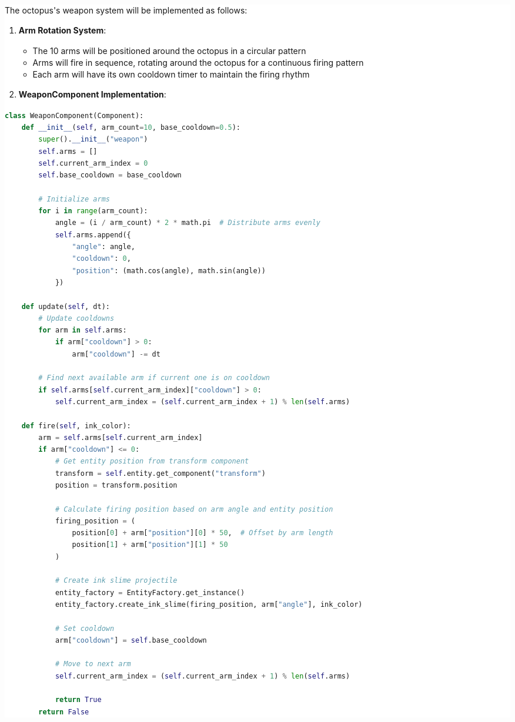 The octopus's weapon system will be implemented as follows:

1. **Arm Rotation System**:
   - The 10 arms will be positioned around the octopus in a circular pattern
   - Arms will fire in sequence, rotating around the octopus for a continuous firing pattern
   - Each arm will have its own cooldown timer to maintain the firing rhythm

2. **WeaponComponent Implementation**:
```python
class WeaponComponent(Component):
    def __init__(self, arm_count=10, base_cooldown=0.5):
        super().__init__("weapon")
        self.arms = []
        self.current_arm_index = 0
        self.base_cooldown = base_cooldown
        
        # Initialize arms
        for i in range(arm_count):
            angle = (i / arm_count) * 2 * math.pi  # Distribute arms evenly
            self.arms.append({
                "angle": angle,
                "cooldown": 0,
                "position": (math.cos(angle), math.sin(angle))
            })
    
    def update(self, dt):
        # Update cooldowns
        for arm in self.arms:
            if arm["cooldown"] > 0:
                arm["cooldown"] -= dt
        
        # Find next available arm if current one is on cooldown
        if self.arms[self.current_arm_index]["cooldown"] > 0:
            self.current_arm_index = (self.current_arm_index + 1) % len(self.arms)
    
    def fire(self, ink_color):
        arm = self.arms[self.current_arm_index]
        if arm["cooldown"] <= 0:
            # Get entity position from transform component
            transform = self.entity.get_component("transform")
            position = transform.position
            
            # Calculate firing position based on arm angle and entity position
            firing_position = (
                position[0] + arm["position"][0] * 50,  # Offset by arm length
                position[1] + arm["position"][1] * 50
            )
            
            # Create ink slime projectile
            entity_factory = EntityFactory.get_instance()
            entity_factory.create_ink_slime(firing_position, arm["angle"], ink_color)
            
            # Set cooldown
            arm["cooldown"] = self.base_cooldown
            
            # Move to next arm
            self.current_arm_index = (self.current_arm_index + 1) % len(self.arms)
            
            return True
        return False
```

